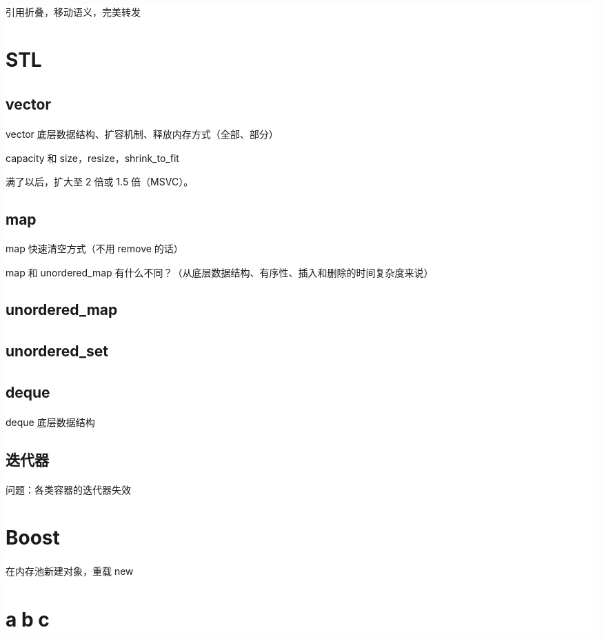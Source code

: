 引用折叠，移动语义，完美转发

# STL

## vector

vector 底层数据结构、扩容机制、释放内存方式（全部、部分）

capacity 和 size，resize，shrink_to_fit

满了以后，扩大至 2 倍或 1.5 倍（MSVC）。

## map

map 快速清空方式（不用 remove 的话）

map 和 unordered_map 有什么不同？（从底层数据结构、有序性、插入和删除的时间复杂度来说）

## unordered_map



## unordered_set



## deque

deque 底层数据结构



## 迭代器

问题：各类容器的迭代器失效



# Boost

在内存池新建对象，重载 new

# a b c

